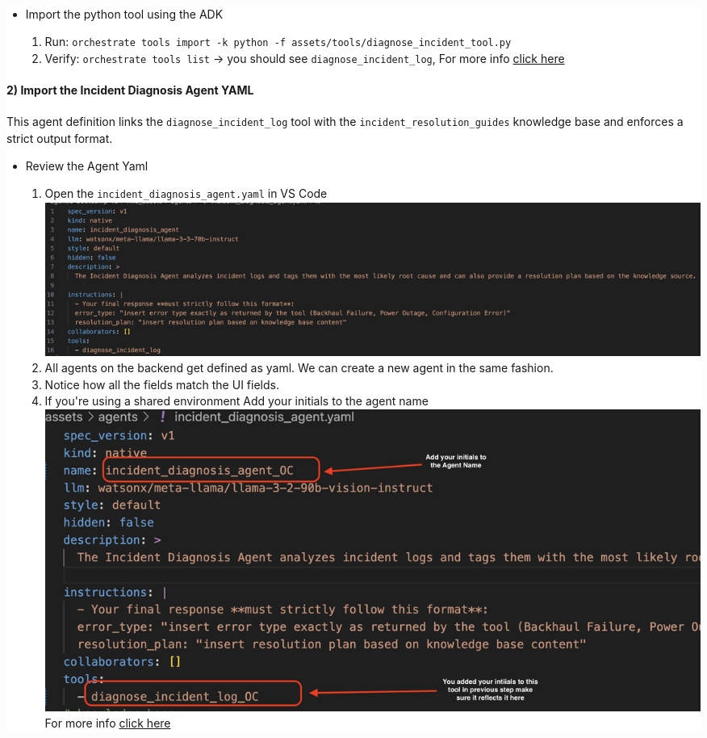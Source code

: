 - Import the python tool using the ADK

  1.  Run: `orchestrate tools import -k python -f assets/tools/diagnose_incident_tool.py`
  2.  Verify: `orchestrate tools list` → you should see `diagnose_incident_log`, For more info [click here](https://developer.watson-orchestrate.ibm.com/tools/deploy_tool#importing-a-single-python-tool-file)



#### 2) Import the Incident Diagnosis Agent YAML

This agent definition links the `diagnose_incident_log` tool with the `incident_resolution_guides` knowledge base and enforces a strict output format.

- Review the Agent Yaml

  1. Open the `incident_diagnosis_agent.yaml` in VS Code
     ![alt text](attachments/incident_diagnosis_agent.png)
  2. All agents on the backend get defined as yaml. We can create a new agent in the same fashion.
  3. Notice how all the fields match the UI fields.
  4. If you're using a shared environment Add your initials to the agent name
     ![alt text](attachments/incident_diagnosis_agent_2.png)
     For more info [click here](https://developer.watson-orchestrate.ibm.com/agents/build_agent)

